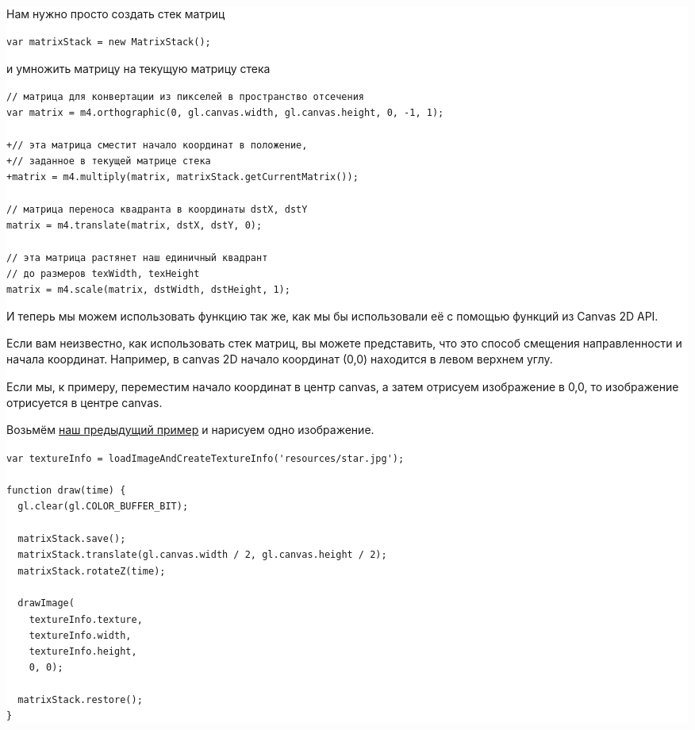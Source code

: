 Нам нужно просто создать стек матриц

```
var matrixStack = new MatrixStack();
```

и умножить матрицу на текущую матрицу стека

```
// матрица для конвертации из пикселей в пространство отсечения
var matrix = m4.orthographic(0, gl.canvas.width, gl.canvas.height, 0, -1, 1);

+// эта матрица сместит начало координат в положение,
+// заданное в текущей матрице стека
+matrix = m4.multiply(matrix, matrixStack.getCurrentMatrix());

// матрица переноса квадранта в координаты dstX, dstY
matrix = m4.translate(matrix, dstX, dstY, 0);

// эта матрица растянет наш единичный квадрант
// до размеров texWidth, texHeight
matrix = m4.scale(matrix, dstWidth, dstHeight, 1);
```

И теперь мы можем использовать функцию так же, как мы бы использовали
её с помощью функций из Canvas 2D API.

Если вам неизвестно, как использовать стек матриц, вы можете представить,
что это способ смещения направленности и начала координат. Например, в canvas 2D
начало координат (0,0) находится в левом верхнем углу.

Если мы, к примеру, переместим начало координат в центр canvas, а затем
отрисуем изображение в 0,0, то изображение отрисуется в центре canvas.

Возьмём [наш предыдущий пример](webgl-2d-drawimage.html) и нарисуем
одно изображение.

```
var textureInfo = loadImageAndCreateTextureInfo('resources/star.jpg');

function draw(time) {
  gl.clear(gl.COLOR_BUFFER_BIT);

  matrixStack.save();
  matrixStack.translate(gl.canvas.width / 2, gl.canvas.height / 2);
  matrixStack.rotateZ(time);

  drawImage(
    textureInfo.texture,
    textureInfo.width,
    textureInfo.height,
    0, 0);

  matrixStack.restore();
}
```
